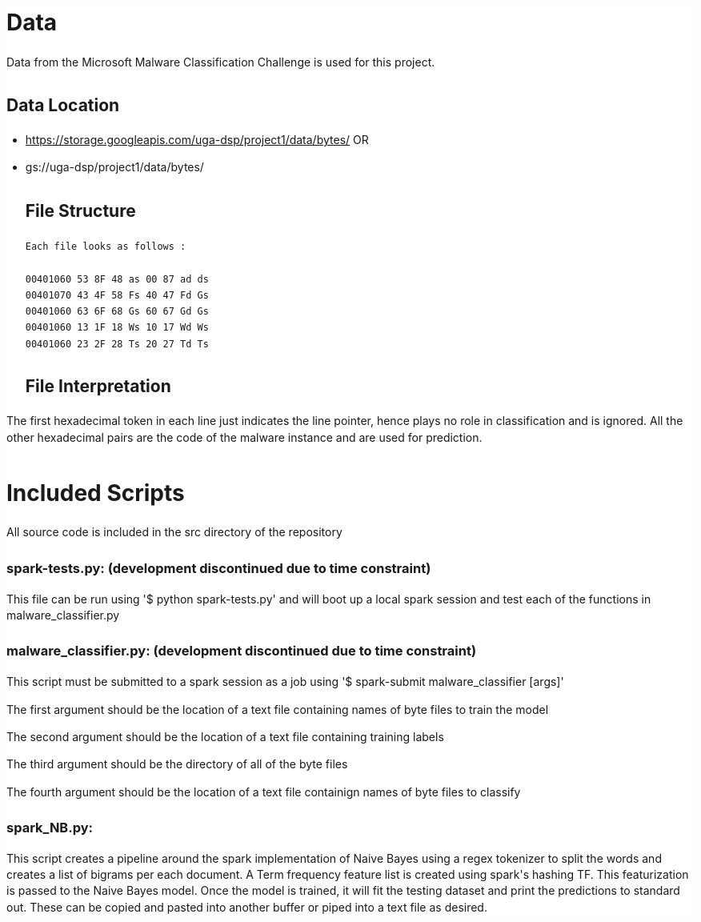 # Data
Data from the Microsoft Malware Classification Challenge is used for this project.
  ## Data Location
* https://storage.googleapis.com/uga-dsp/project1/data/bytes/<file>
OR
* gs://uga-dsp/project1/data/bytes/<file>

  ## File Structure
      Each file looks as follows :
      
      00401060 53 8F 48 as 00 87 ad ds 
      00401070 43 4F 58 Fs 40 47 Fd Gs
      00401060 63 6F 68 Gs 60 67 Gd Gs
      00401060 13 1F 18 Ws 10 17 Wd Ws
      00401060 23 2F 28 Ts 20 27 Td Ts
      
  ## File Interpretation
The first hexadecimal token in each line just indicates the line pointer, hence plays no role in classification and is       ignored.
All the other hexadecimal pairs are the code of the malware instance and are used for prediction. 

# Included Scripts
All source code is included in the src directory of the repository

  ### spark-tests.py: (development discontinued due to time constraint)
This file can be run using '$ python spark-tests.py' and will boot up a local spark session and test each of the functions in malware_classifier.py
  ### malware_classifier.py: (development discontinued due to time constraint)
This script must be submitted to a spark session as a job using '$ spark-submit malware_classifier [args]'
    
The first argument should be the location of a text file containing names of byte files to train the model
    
The second argument should be the location of a text file containing training labels
    
The third argument should be the directory of all of the byte files
    
The fourth argument should be the location of a text file containign names of byte files to classify

  ### spark_NB.py:
  
This script creates a pipeline around the spark implementation of Naive Bayes using a regex tokenizer to split the words and creates a list of bigrams per each document. A Term frequency feature list is created using spark's hashing TF. This featurization is passed to the Naive Bayes model. Once the model is trained, it will fit the testing dataset and print the predictions to standard out. These can be copied and pasted into another buffer or piped into a text file as desired.
    